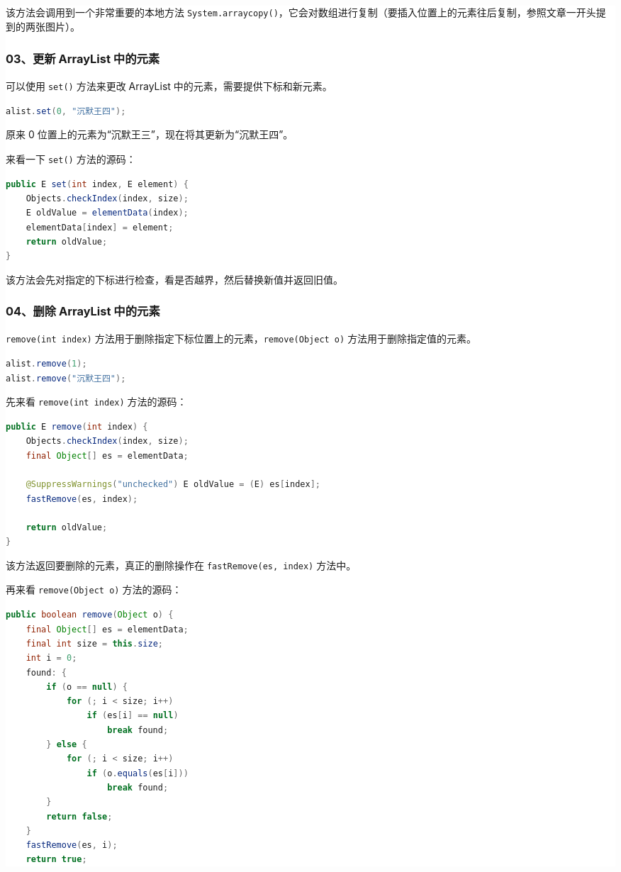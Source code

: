 该方法会调用到一个非常重要的本地方法 `System.arraycopy()`，它会对数组进行复制（要插入位置上的元素往后复制，参照文章一开头提到的两张图片）。

### 03、更新 ArrayList 中的元素

可以使用 `set()` 方法来更改 ArrayList 中的元素，需要提供下标和新元素。

```java
alist.set(0, "沉默王四");
```

原来 0 位置上的元素为“沉默王三”，现在将其更新为“沉默王四”。

来看一下 `set()` 方法的源码：

```java
public E set(int index, E element) {
    Objects.checkIndex(index, size);
    E oldValue = elementData(index);
    elementData[index] = element;
    return oldValue;
}
```

该方法会先对指定的下标进行检查，看是否越界，然后替换新值并返回旧值。

### 04、删除 ArrayList 中的元素

`remove(int index)` 方法用于删除指定下标位置上的元素，`remove(Object o)` 方法用于删除指定值的元素。

```java
alist.remove(1);
alist.remove("沉默王四");
```

先来看 `remove(int index)` 方法的源码：

```java
public E remove(int index) {
    Objects.checkIndex(index, size);
    final Object[] es = elementData;

    @SuppressWarnings("unchecked") E oldValue = (E) es[index];
    fastRemove(es, index);

    return oldValue;
}
```

该方法返回要删除的元素，真正的删除操作在 `fastRemove(es, index)` 方法中。

再来看 `remove(Object o)` 方法的源码：

```java
public boolean remove(Object o) {
    final Object[] es = elementData;
    final int size = this.size;
    int i = 0;
    found: {
        if (o == null) {
            for (; i < size; i++)
                if (es[i] == null)
                    break found;
        } else {
            for (; i < size; i++)
                if (o.equals(es[i]))
                    break found;
        }
        return false;
    }
    fastRemove(es, i);
    return true;
```